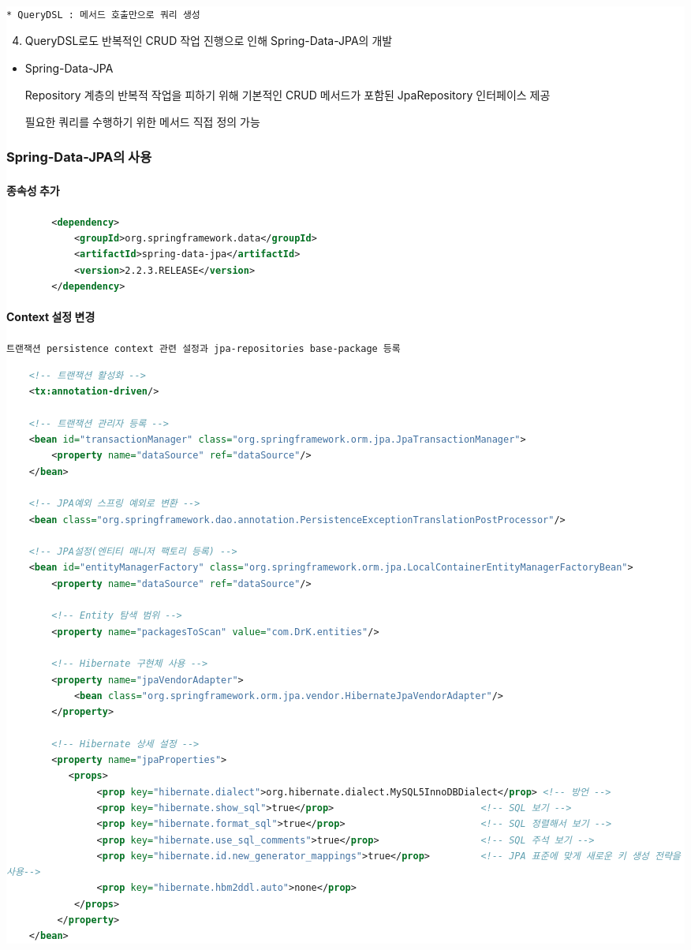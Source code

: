     * QueryDSL : 메서드 호출만으로 쿼리 생성

4. QueryDSL로도 반복적인 CRUD 작업 진행으로 인해 Spring-Data-JPA의 개발

* Spring-Data-JPA

    Repository 계층의 반복적 작업을 피하기 위해 기본적인 CRUD 메서드가 포함된 JpaRepository 인터페이스 제공

    필요한 쿼리를 수행하기 위한 메서드 직접 정의 가능

### Spring-Data-JPA의 사용

#### 종속성 추가

```xml
		<dependency>
		    <groupId>org.springframework.data</groupId>
		    <artifactId>spring-data-jpa</artifactId>
		    <version>2.2.3.RELEASE</version>
		</dependency>
```

#### Context 설정 변경

    트랜잭션 persistence context 관련 설정과 jpa-repositories base-package 등록

```xml
	<!-- 트랜잭션 활성화 -->
	<tx:annotation-driven/>
	
	<!-- 트랜잭션 관리자 등록 -->
	<bean id="transactionManager" class="org.springframework.orm.jpa.JpaTransactionManager">
		<property name="dataSource" ref="dataSource"/>
	</bean>
	
	<!-- JPA예외 스프링 예외로 변환 -->
	<bean class="org.springframework.dao.annotation.PersistenceExceptionTranslationPostProcessor"/>
	
	<!-- JPA설정(엔티티 매니저 팩토리 등록) -->
	<bean id="entityManagerFactory" class="org.springframework.orm.jpa.LocalContainerEntityManagerFactoryBean">
		<property name="dataSource" ref="dataSource"/>
		
		<!-- Entity 탐색 범위 -->
		<property name="packagesToScan" value="com.DrK.entities"/>
		
		<!-- Hibernate 구현체 사용 -->
		<property name="jpaVendorAdapter">
			<bean class="org.springframework.orm.jpa.vendor.HibernateJpaVendorAdapter"/>
		</property>
		
		<!-- Hibernate 상세 설정 -->
        <property name="jpaProperties">
           <props>
                <prop key="hibernate.dialect">org.hibernate.dialect.MySQL5InnoDBDialect</prop> <!-- 방언 -->
                <prop key="hibernate.show_sql">true</prop>                          <!-- SQL 보기 -->
                <prop key="hibernate.format_sql">true</prop>                        <!-- SQL 정렬해서 보기 -->
                <prop key="hibernate.use_sql_comments">true</prop>                  <!-- SQL 주석 보기 -->
                <prop key="hibernate.id.new_generator_mappings">true</prop>         <!-- JPA 표준에 맞게 새로운 키 생성 전략을 사용-->
                <prop key="hibernate.hbm2ddl.auto">none</prop>
            </props>
         </property>
	</bean>
```